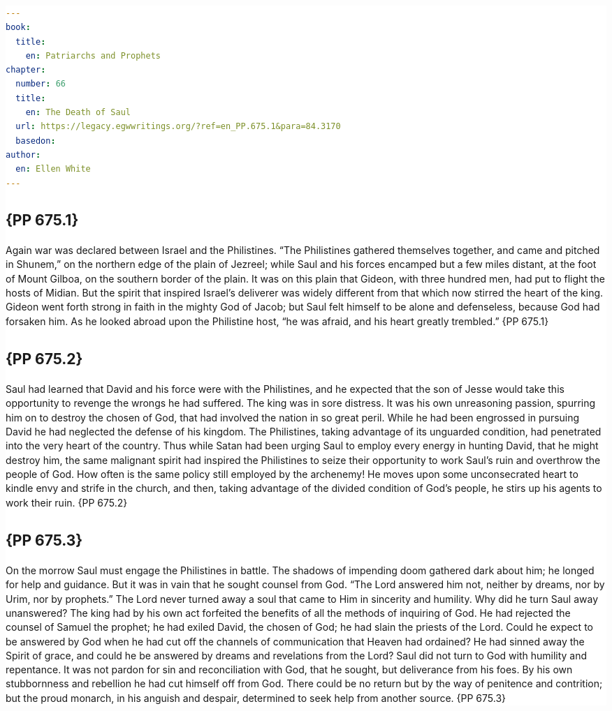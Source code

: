 ```yaml
---
book:
  title:
    en: Patriarchs and Prophets
chapter:
  number: 66
  title:
    en: The Death of Saul
  url: https://legacy.egwwritings.org/?ref=en_PP.675.1&para=84.3170
  basedon: 
author:
  en: Ellen White
---
```


## {PP 675.1}

Again war was declared between Israel and the Philistines. “The Philistines gathered themselves together, and came and pitched in Shunem,” on the northern edge of the plain of Jezreel; while Saul and his forces encamped but a few miles distant, at the foot of Mount Gilboa, on the southern border of the plain. It was on this plain that Gideon, with three hundred men, had put to flight the hosts of Midian. But the spirit that inspired Israel’s deliverer was widely different from that which now stirred the heart of the king. Gideon went forth strong in faith in the mighty God of Jacob; but Saul felt himself to be alone and defenseless, because God had forsaken him. As he looked abroad upon the Philistine host, “he was afraid, and his heart greatly trembled.” {PP 675.1}

## {PP 675.2}

Saul had learned that David and his force were with the Philistines, and he expected that the son of Jesse would take this opportunity to revenge the wrongs he had suffered. The king was in sore distress. It was his own unreasoning passion, spurring him on to destroy the chosen of God, that had involved the nation in so great peril. While he had been engrossed in pursuing David he had neglected the defense of his kingdom. The Philistines, taking advantage of its unguarded condition, had penetrated into the very heart of the country. Thus while Satan had been urging Saul to employ every energy in hunting David, that he might destroy him, the same malignant spirit had inspired the Philistines to seize their opportunity to work Saul’s ruin and overthrow the people of God. How often is the same policy still employed by the archenemy! He moves upon some unconsecrated heart to kindle envy and strife in the church, and then, taking advantage of the divided condition of God’s people, he stirs up his agents to work their ruin. {PP 675.2}

## {PP 675.3}

On the morrow Saul must engage the Philistines in battle. The shadows of impending doom gathered dark about him; he longed for help and guidance. But it was in vain that he sought counsel from God. “The Lord answered him not, neither by dreams, nor by Urim, nor by prophets.” The Lord never turned away a soul that came to Him in sincerity and humility. Why did he turn Saul away unanswered? The king had by his own act forfeited the benefits of all the methods of inquiring of God. He had rejected the counsel of Samuel the prophet; he had exiled David, the chosen of God; he had slain the priests of the Lord. Could he expect to be answered by God when he had cut off the channels of communication that Heaven had ordained? He had sinned away the Spirit of grace, and could he be answered by dreams and revelations from the Lord? Saul did not turn to God with humility and repentance. It was not pardon for sin and reconciliation with God, that he sought, but deliverance from his foes. By his own stubbornness and rebellion he had cut himself off from God. There could be no return but by the way of penitence and contrition; but the proud monarch, in his anguish and despair, determined to seek help from another source. {PP 675.3}
